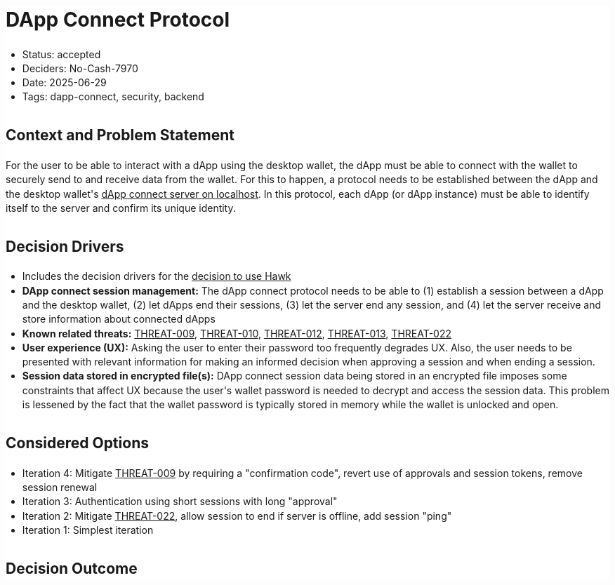 # DApp Connect Protocol

- Status: accepted
- Deciders: No-Cash-7970
- Date: 2025-06-29
- Tags: dapp-connect, security, backend

## Context and Problem Statement

For the user to be able to interact with a dApp using the desktop wallet, the dApp must be able to connect with the wallet to securely send to and receive data from the wallet. For this to happen, a protocol needs to be established between the dApp and the desktop wallet's [dApp connect server on localhost](20240102-use-local-server-to-connect-to-dapps.md). In this protocol, each dApp (or dApp instance) must be able to identify itself to the server and confirm its unique identity.

## Decision Drivers

- Includes the decision drivers for the [decision to use Hawk](20240821-use-hawk-for-dapp-connect-authentication-and-authorization.md)
- **DApp connect session management:** The dApp connect protocol needs to be able to (1) establish a session between a dApp and the desktop wallet, (2) let dApps end their sessions, (3) let the server end any session, and (4) let the server receive and store information about connected dApps
- **Known related threats:** [THREAT-009](../threat-model/01-threats.md#threat-009-interception-of-http-communication-between-dapp-and-dapp-connect-server), [THREAT-010](../threat-model/01-threats.md#threat-010-dapp-connect-server-overwhelmed-by-too-many-requests-or-requests-that-are-too-large), [THREAT-012](../threat-model/01-threats.md#threat-012-modifying-security-settings-in-configuration-files), [THREAT-013](../threat-model/01-threats.md#threat-013-wallet-password-is-written-down-and-stored-in-insecure-location), [THREAT-022](../threat-model/01-threats.md#threat-022-multiple-dapps-establishing-connect-sessions-with-the-same-dapp-id)
- **User experience (UX):** Asking the user to enter their password too frequently degrades UX. Also, the user needs to be presented with relevant information for making an informed decision when approving a session and when ending a session.
- **Session data stored in encrypted file(s):** DApp connect session data being stored in an encrypted file imposes some constraints that affect UX because the user's wallet password is needed to decrypt and access the session data. This problem is lessened by the fact that the wallet password is typically stored in memory while the wallet is unlocked and open.

## Considered Options

- Iteration 4: Mitigate [THREAT-009](./threat-model/01-threats.md#threat-009-interception-of-http-communication-between-dapp-and-dapp-connect-server) by requiring a "confirmation code", revert use of approvals and session tokens, remove session renewal
- Iteration 3: Authentication using short sessions with long "approval"
- Iteration 2: Mitigate [THREAT-022](../threat-model/01-threats.md#threat-022-multiple-dapps-establishing-connect-sessions-with-the-same-dapp-id), allow session to end if server is offline, add session "ping"
- Iteration 1: Simplest iteration

## Decision Outcome
